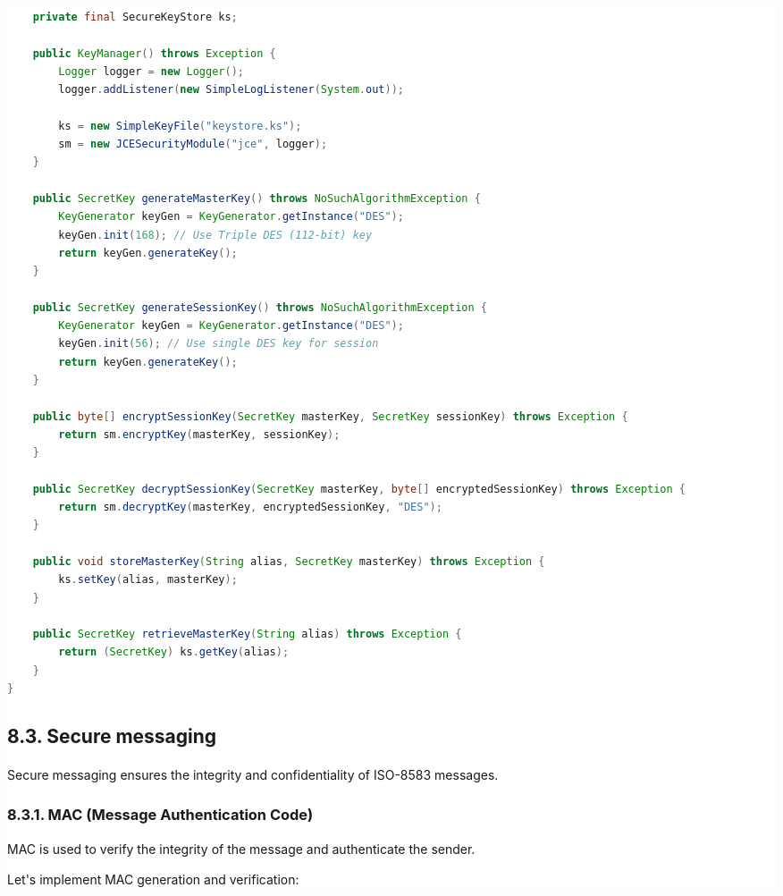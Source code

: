 ```java
    private final SecureKeyStore ks;

    public KeyManager() throws Exception {
        Logger logger = new Logger();
        logger.addListener(new SimpleLogListener(System.out));

        ks = new SimpleKeyFile("keystore.ks");
        sm = new JCESecurityModule("jce", logger);
    }

    public SecretKey generateMasterKey() throws NoSuchAlgorithmException {
        KeyGenerator keyGen = KeyGenerator.getInstance("DES");
        keyGen.init(168); // Use Triple DES (112-bit) key
        return keyGen.generateKey();
    }

    public SecretKey generateSessionKey() throws NoSuchAlgorithmException {
        KeyGenerator keyGen = KeyGenerator.getInstance("DES");
        keyGen.init(56); // Use single DES key for session
        return keyGen.generateKey();
    }

    public byte[] encryptSessionKey(SecretKey masterKey, SecretKey sessionKey) throws Exception {
        return sm.encryptKey(masterKey, sessionKey);
    }

    public SecretKey decryptSessionKey(SecretKey masterKey, byte[] encryptedSessionKey) throws Exception {
        return sm.decryptKey(masterKey, encryptedSessionKey, "DES");
    }

    public void storeMasterKey(String alias, SecretKey masterKey) throws Exception {
        ks.setKey(alias, masterKey);
    }

    public SecretKey retrieveMasterKey(String alias) throws Exception {
        return (SecretKey) ks.getKey(alias);
    }
}
```

## 8.3. Secure messaging

Secure messaging ensures the integrity and confidentiality of ISO-8583 messages.

### 8.3.1. MAC (Message Authentication Code)

MAC is used to verify the integrity of the message and authenticate the sender.

Let's implement MAC generation and verification:
